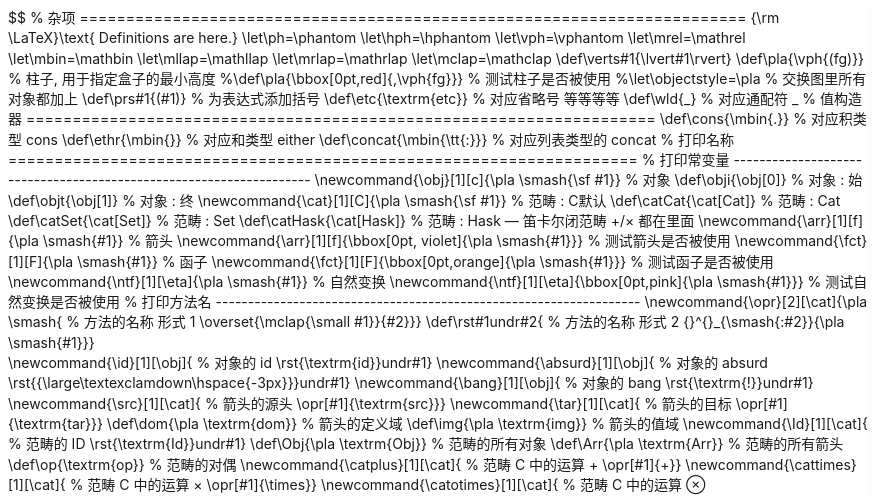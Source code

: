 $$
% 杂项 ========================================================================
{\rm \LaTeX}\text{ Definitions are here.}
\let\ph=\phantom
\let\hph=\hphantom
\let\vph=\vphantom
\let\mrel=\mathrel
\let\mbin=\mathbin
\let\mllap=\mathllap
\let\mrlap=\mathrlap
\let\mclap=\mathclap
\def\verts#1{\lvert#1\rvert}
\def\pla{\vph{(fg)}}                            % 柱子, 用于指定盒子的最小高度
%\def\pla{\bbox[0pt,red]{\,\vph{fg}}}            % 测试柱子是否被使用
%\let\objectstyle=\pla                           % 交换图里所有对象都加上
\def\prs#1{(#1)}                                % 为表达式添加括号
\def\etc{\textrm{etc}}                          % 对应省略号 等等等等
\def\wld{\_}                                    % 对应通配符 _
% 值构造器 ====================================================================
\def\cons{\mbin{.}}                             % 对应积类型 cons
\def\ethr{\mbin{}}                              % 对应和类型 either
\def\concat{\mbin{\tt{:}}}                      % 对应列表类型的 concat
% 打印名称 ====================================================================
% 打印常变量 -------------------------------------------------------------------
\newcommand{\obj}[1][c]{\pla \smash{\sf #1}}    % 对象
\def\obji{\obj[0]}                              % 对象 : 始
\def\objt{\obj[1]}                              % 对象 : 终
\newcommand{\cat}[1][C]{\pla \smash{\sf #1}}    % 范畴 : C默认
\def\catCat{\cat[Cat]}                          % 范畴 : Cat
\def\catSet{\cat[Set]}                          % 范畴 : Set
\def\catHask{\cat[Hask]}                        % 范畴 : Hask — 笛卡尔闭范畴 +/× 都在里面
\newcommand{\arr}[1][f]{\pla \smash{#1}}        % 箭头
\newcommand{\arr}[1][f]{\bbox[0pt, violet]{\pla \smash{#1}}} % 测试箭头是否被使用
\newcommand{\fct}[1][F]{\pla \smash{#1}}        % 函子
\newcommand{\fct}[1][F]{\bbox[0pt,orange]{\pla \smash{#1}}}  % 测试函子是否被使用
\newcommand{\ntf}[1][\eta]{\pla \smash{#1}}     % 自然变换
\newcommand{\ntf}[1][\eta]{\bbox[0pt,pink]{\pla \smash{#1}}} % 测试自然变换是否被使用
% 打印方法名 ------------------------------------------------------------------
\newcommand{\opr}[2][\cat]{\pla \smash{         % 方法的名称 形式 1
  \overset{\mclap{\small #1}}{#2}}}
\def\rst#1undr#2{                               % 方法的名称 形式 2
  {}^{}_{\smash{:#2}}{\pla \smash{#1}}}       
\newcommand{\id}[1][\obj]{                      % 对象的 id
  \rst{\textrm{id}}undr#1}
\newcommand{\absurd}[1][\obj]{                  % 对象的 absurd
  \rst{{\large\textexclamdown\hspace{-3px}}}undr#1}
\newcommand{\bang}[1][\obj]{                    % 对象的 bang
  \rst{\textrm{!}}undr#1}
\newcommand{\src}[1][\cat]{                     % 箭头的源头
  \opr[#1]{\textrm{src}}}
\newcommand{\tar}[1][\cat]{                     % 箭头的目标
  \opr[#1]{\textrm{tar}}}
\def\dom{\pla \textrm{dom}}                     % 箭头的定义域
\def\img{\pla \textrm{img}}                     % 箭头的值域
\newcommand{\Id}[1][\cat]{                      % 范畴的 ID
  \rst{\textrm{Id}}undr#1}
\def\Obj{\pla \textrm{Obj}}                     % 范畴的所有对象
\def\Arr{\pla \textrm{Arr}}                     % 范畴的所有箭头
\def\op{\textrm{op}}                            % 范畴的对偶
\newcommand{\catplus}[1][\cat]{                 % 范畴 C 中的运算 + 
  \opr[#1]{+}}
\newcommand{\cattimes}[1][\cat]{                % 范畴 C 中的运算 ×
  \opr[#1]{\times}}
\newcommand{\catotimes}[1][\cat]{               % 范畴 C 中的运算 ⊗